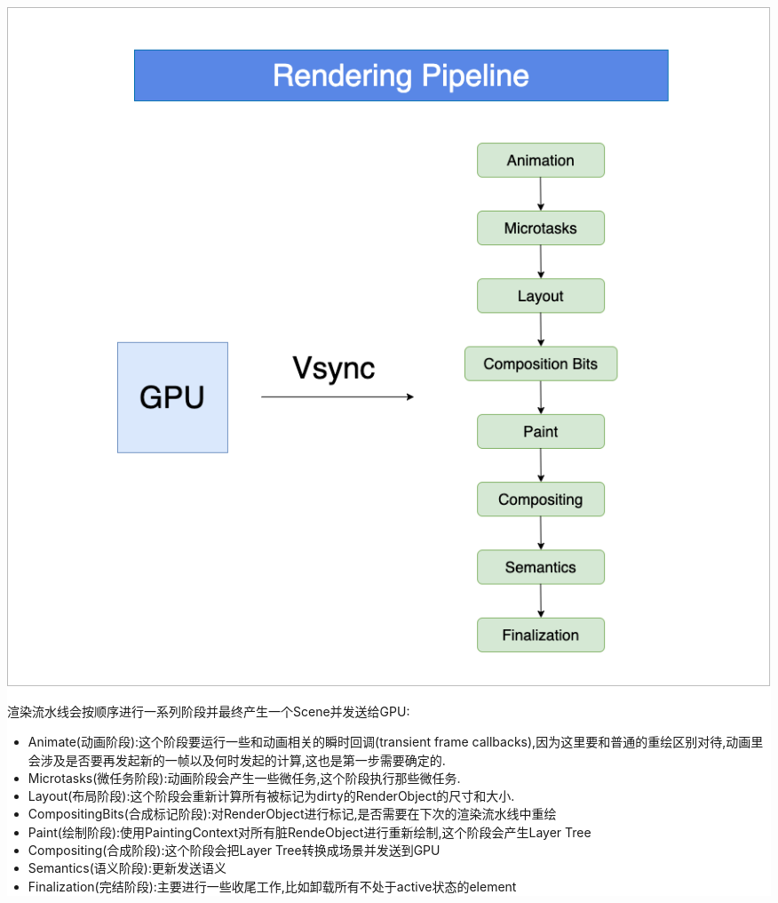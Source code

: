 ![render-pipeline](./images/rendering-pipeline.png)

渲染流水线会按顺序进行一系列阶段并最终产生一个Scene并发送给GPU:

- Animate(动画阶段):这个阶段要运行一些和动画相关的瞬时回调(transient frame callbacks),因为这里要和普通的重绘区别对待,动画里会涉及是否要再发起新的一帧以及何时发起的计算,这也是第一步需要确定的.
- Microtasks(微任务阶段):动画阶段会产生一些微任务,这个阶段执行那些微任务.
- Layout(布局阶段):这个阶段会重新计算所有被标记为dirty的RenderObject的尺寸和大小.
- CompositingBits(合成标记阶段):对RenderObject进行标记,是否需要在下次的渲染流水线中重绘
- Paint(绘制阶段):使用PaintingContext对所有脏RendeObject进行重新绘制,这个阶段会产生Layer Tree
- Compositing(合成阶段):这个阶段会把Layer Tree转换成场景并发送到GPU
- Semantics(语义阶段):更新发送语义
- Finalization(完结阶段):主要进行一些收尾工作,比如卸载所有不处于active状态的element
